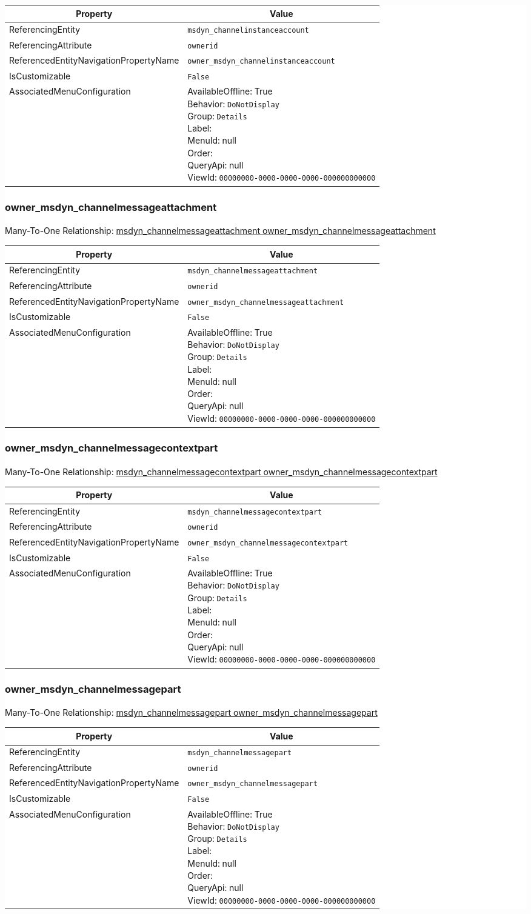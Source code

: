 |Property|Value|
|---|---|
|ReferencingEntity|`msdyn_channelinstanceaccount`|
|ReferencingAttribute|`ownerid`|
|ReferencedEntityNavigationPropertyName|`owner_msdyn_channelinstanceaccount`|
|IsCustomizable|`False`|
|AssociatedMenuConfiguration|AvailableOffline: True<br />Behavior: `DoNotDisplay`<br />Group: `Details`<br />Label: <br />MenuId: null<br />Order: <br />QueryApi: null<br />ViewId: `00000000-0000-0000-0000-000000000000`|

### <a name="BKMK_owner_msdyn_channelmessageattachment"></a> owner_msdyn_channelmessageattachment

Many-To-One Relationship: [msdyn_channelmessageattachment owner_msdyn_channelmessageattachment](msdyn_channelmessageattachment.md#BKMK_owner_msdyn_channelmessageattachment)

|Property|Value|
|---|---|
|ReferencingEntity|`msdyn_channelmessageattachment`|
|ReferencingAttribute|`ownerid`|
|ReferencedEntityNavigationPropertyName|`owner_msdyn_channelmessageattachment`|
|IsCustomizable|`False`|
|AssociatedMenuConfiguration|AvailableOffline: True<br />Behavior: `DoNotDisplay`<br />Group: `Details`<br />Label: <br />MenuId: null<br />Order: <br />QueryApi: null<br />ViewId: `00000000-0000-0000-0000-000000000000`|

### <a name="BKMK_owner_msdyn_channelmessagecontextpart"></a> owner_msdyn_channelmessagecontextpart

Many-To-One Relationship: [msdyn_channelmessagecontextpart owner_msdyn_channelmessagecontextpart](msdyn_channelmessagecontextpart.md#BKMK_owner_msdyn_channelmessagecontextpart)

|Property|Value|
|---|---|
|ReferencingEntity|`msdyn_channelmessagecontextpart`|
|ReferencingAttribute|`ownerid`|
|ReferencedEntityNavigationPropertyName|`owner_msdyn_channelmessagecontextpart`|
|IsCustomizable|`False`|
|AssociatedMenuConfiguration|AvailableOffline: True<br />Behavior: `DoNotDisplay`<br />Group: `Details`<br />Label: <br />MenuId: null<br />Order: <br />QueryApi: null<br />ViewId: `00000000-0000-0000-0000-000000000000`|

### <a name="BKMK_owner_msdyn_channelmessagepart"></a> owner_msdyn_channelmessagepart

Many-To-One Relationship: [msdyn_channelmessagepart owner_msdyn_channelmessagepart](msdyn_channelmessagepart.md#BKMK_owner_msdyn_channelmessagepart)

|Property|Value|
|---|---|
|ReferencingEntity|`msdyn_channelmessagepart`|
|ReferencingAttribute|`ownerid`|
|ReferencedEntityNavigationPropertyName|`owner_msdyn_channelmessagepart`|
|IsCustomizable|`False`|
|AssociatedMenuConfiguration|AvailableOffline: True<br />Behavior: `DoNotDisplay`<br />Group: `Details`<br />Label: <br />MenuId: null<br />Order: <br />QueryApi: null<br />ViewId: `00000000-0000-0000-0000-000000000000`|
